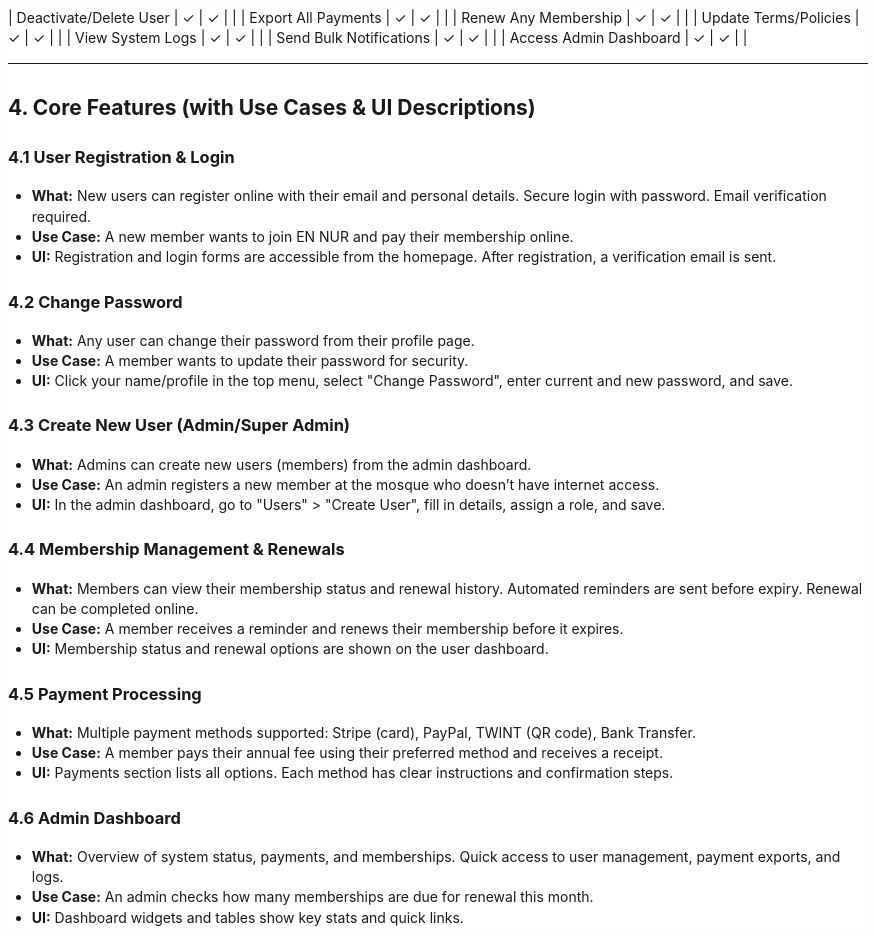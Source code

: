 | Deactivate/Delete User        |      ✓      |   ✓   |             |
| Export All Payments           |      ✓      |   ✓   |             |
| Renew Any Membership          |      ✓      |   ✓   |             |
| Update Terms/Policies         |      ✓      |   ✓   |             |
| View System Logs              |      ✓      |   ✓   |             |
| Send Bulk Notifications       |      ✓      |   ✓   |             |
| Access Admin Dashboard        |      ✓      |   ✓   |             |

---

## 4. Core Features (with Use Cases & UI Descriptions)

### 4.1 User Registration & Login
- **What:** New users can register online with their email and personal details. Secure login with password. Email verification required.
- **Use Case:** A new member wants to join EN NUR and pay their membership online.
- **UI:** Registration and login forms are accessible from the homepage. After registration, a verification email is sent.

### 4.2 Change Password
- **What:** Any user can change their password from their profile page.
- **Use Case:** A member wants to update their password for security.
- **UI:** Click your name/profile in the top menu, select "Change Password", enter current and new password, and save.

### 4.3 Create New User (Admin/Super Admin)
- **What:** Admins can create new users (members) from the admin dashboard.
- **Use Case:** An admin registers a new member at the mosque who doesn’t have internet access.
- **UI:** In the admin dashboard, go to "Users" > "Create User", fill in details, assign a role, and save.

### 4.4 Membership Management & Renewals
- **What:** Members can view their membership status and renewal history. Automated reminders are sent before expiry. Renewal can be completed online.
- **Use Case:** A member receives a reminder and renews their membership before it expires.
- **UI:** Membership status and renewal options are shown on the user dashboard.

### 4.5 Payment Processing
- **What:** Multiple payment methods supported: Stripe (card), PayPal, TWINT (QR code), Bank Transfer.
- **Use Case:** A member pays their annual fee using their preferred method and receives a receipt.
- **UI:** Payments section lists all options. Each method has clear instructions and confirmation steps.

### 4.6 Admin Dashboard
- **What:** Overview of system status, payments, and memberships. Quick access to user management, payment exports, and logs.
- **Use Case:** An admin checks how many memberships are due for renewal this month.
- **UI:** Dashboard widgets and tables show key stats and quick links.
